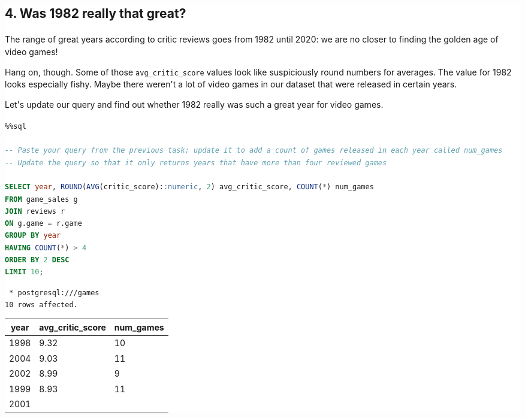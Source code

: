 


## 4. Was 1982 really that great?
<p>The range of great years according to critic reviews goes from 1982 until 2020: we are no closer to finding the golden age of video games! </p>
<p>Hang on, though. Some of those <code>avg_critic_score</code> values look like suspiciously round numbers for averages. The value for 1982 looks especially fishy. Maybe there weren't a lot of video games in our dataset that were released in certain years. </p>
<p>Let's update our query and find out whether 1982 really was such a great year for video games.</p>


```sql
%%sql 

-- Paste your query from the previous task; update it to add a count of games released in each year called num_games
-- Update the query so that it only returns years that have more than four reviewed games

SELECT year, ROUND(AVG(critic_score)::numeric, 2) avg_critic_score, COUNT(*) num_games
FROM game_sales g 
JOIN reviews r
ON g.game = r.game
GROUP BY year
HAVING COUNT(*) > 4
ORDER BY 2 DESC
LIMIT 10;
```

     * postgresql:///games
    10 rows affected.





<table>
    <thead>
        <tr>
            <th>year</th>
            <th>avg_critic_score</th>
            <th>num_games</th>
        </tr>
    </thead>
    <tbody>
        <tr>
            <td>1998</td>
            <td>9.32</td>
            <td>10</td>
        </tr>
        <tr>
            <td>2004</td>
            <td>9.03</td>
            <td>11</td>
        </tr>
        <tr>
            <td>2002</td>
            <td>8.99</td>
            <td>9</td>
        </tr>
        <tr>
            <td>1999</td>
            <td>8.93</td>
            <td>11</td>
        </tr>
        <tr>
            <td>2001</td>